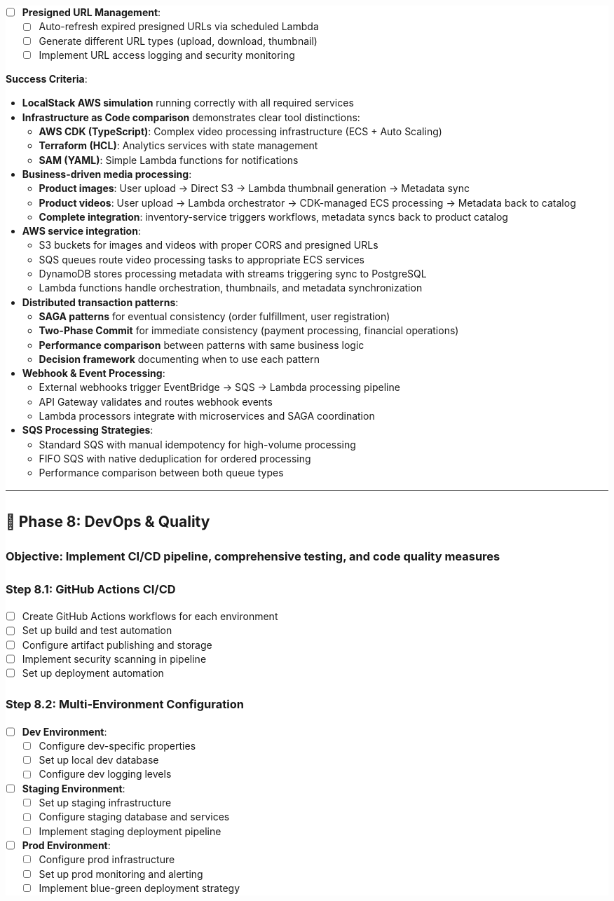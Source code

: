   - [ ] **Presigned URL Management**:
    - [ ] Auto-refresh expired presigned URLs via scheduled Lambda
    - [ ] Generate different URL types (upload, download, thumbnail)
    - [ ] Implement URL access logging and security monitoring

**Success Criteria**:
- **LocalStack AWS simulation** running correctly with all required services
- **Infrastructure as Code comparison** demonstrates clear tool distinctions:
  - **AWS CDK (TypeScript)**: Complex video processing infrastructure (ECS + Auto Scaling)
  - **Terraform (HCL)**: Analytics services with state management
  - **SAM (YAML)**: Simple Lambda functions for notifications
- **Business-driven media processing**:
  - **Product images**: User upload → Direct S3 → Lambda thumbnail generation → Metadata sync
  - **Product videos**: User upload → Lambda orchestrator → CDK-managed ECS processing → Metadata back to catalog
  - **Complete integration**: inventory-service triggers workflows, metadata syncs back to product catalog
- **AWS service integration**:
  - S3 buckets for images and videos with proper CORS and presigned URLs
  - SQS queues route video processing tasks to appropriate ECS services
  - DynamoDB stores processing metadata with streams triggering sync to PostgreSQL
  - Lambda functions handle orchestration, thumbnails, and metadata synchronization
- **Distributed transaction patterns**:
  - **SAGA patterns** for eventual consistency (order fulfillment, user registration)
  - **Two-Phase Commit** for immediate consistency (payment processing, financial operations)
  - **Performance comparison** between patterns with same business logic
  - **Decision framework** documenting when to use each pattern
- **Webhook & Event Processing**:
  - External webhooks trigger EventBridge → SQS → Lambda processing pipeline
  - API Gateway validates and routes webhook events
  - Lambda processors integrate with microservices and SAGA coordination
- **SQS Processing Strategies**:
  - Standard SQS with manual idempotency for high-volume processing
  - FIFO SQS with native deduplication for ordered processing
  - Performance comparison between both queue types

---

## 🚀 Phase 8: DevOps & Quality

### **Objective**: Implement CI/CD pipeline, comprehensive testing, and code quality measures

### **Step 8.1: GitHub Actions CI/CD**
- [ ] Create GitHub Actions workflows for each environment
- [ ] Set up build and test automation
- [ ] Configure artifact publishing and storage
- [ ] Implement security scanning in pipeline
- [ ] Set up deployment automation

### **Step 8.2: Multi-Environment Configuration**
- [ ] **Dev Environment**:
  - [ ] Configure dev-specific properties
  - [ ] Set up local dev database
  - [ ] Configure dev logging levels
- [ ] **Staging Environment**:
  - [ ] Set up staging infrastructure
  - [ ] Configure staging database and services
  - [ ] Implement staging deployment pipeline
- [ ] **Prod Environment**:
  - [ ] Configure prod infrastructure
  - [ ] Set up prod monitoring and alerting
  - [ ] Implement blue-green deployment strategy